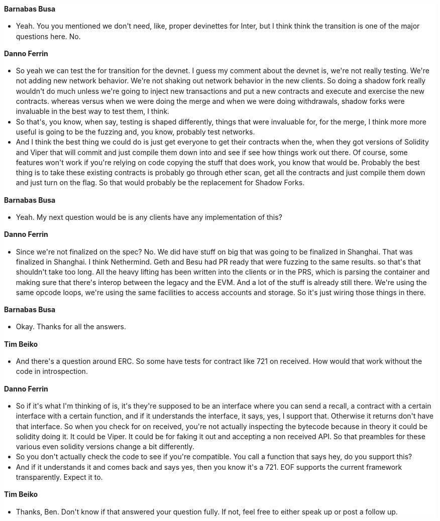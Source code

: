 **Barnabas Busa**
* Yeah. You you mentioned we don't need, like, proper devinettes for Inter, but I think think the transition is one of the major questions here. No. 

**Danno Ferrin**
* So yeah we can test the for transition for the devnet. I guess my comment about the devnet is, we're not really testing. We're not adding new network behavior. We're not shaking out network behavior in the new clients. So doing a shadow fork really wouldn't do much unless we're going to inject new transactions and put a new contracts and execute and exercise the new contracts. whereas versus when we were doing the merge and when we were doing withdrawals, shadow forks were invaluable in the best way to test them, I think.
* So that's, you know, when say, testing is shaped differently, things that were invaluable for, for the merge, I think more more useful is going to be the fuzzing and, you know, probably test networks.
*  And I think the best thing we could do is just get everyone to get their contracts when the, when they got versions of Solidity and Viper that will commit and just compile them down into and see if see how things work out there. Of course, some features won't work if you're relying on code copying the stuff that does work, you know that would be. Probably the best thing is to take these existing contracts is probably go through ether scan, get all the contracts and just compile them down and just turn on the flag. So that would probably be the replacement for Shadow Forks. 

**Barnabas Busa**
* Yeah. My next question would be is any clients have any implementation of this? 

**Danno Ferrin**
* Since we're not finalized on the spec? No. We did have stuff on big that was going to be finalized in Shanghai. That was finalized in Shanghai. I think Nethermind. Geth and Besu had PR ready that were fuzzing to the same results. so that's that shouldn't take too long. All the heavy lifting has been written into the clients or in the PRS, which is parsing the container and making sure that there's interop between the legacy and the EVM. And a lot of the stuff is already still there. We're using the same opcode loops, we're using the same facilities to access accounts and storage. So it's just wiring those things in there. 

**Barnabas Busa**
* Okay. Thanks for all the answers. 

**Tim Beiko**
* And there's a question around ERC. So some have tests for contract like 721 on received. How would that work without the code in introspection. 

**Danno Ferrin**
* So if it's what I'm thinking of is, it's they're supposed to be an interface where you can send a recall, a contract with a certain interface with a certain  function, and if it understands the interface, it says, yes, I support that. Otherwise it returns don't have that interface. So when you check for on received, you're not actually inspecting the bytecode because in theory it could be solidity doing it. It could be Viper. It could be for faking it out and accepting a non received API. So that preambles for these various even solidity versions change a bit differently.
* So you don't actually check the code to see if you're compatible. You call a function that says hey, do you support this?
* And if it understands it and comes back and says yes, then you know it's a 721. EOF supports the current framework transparently. Expect it to. 

**Tim Beiko**
* Thanks, Ben. Don't know if that answered your question fully. If not, feel free to either speak up or post a follow up. 
